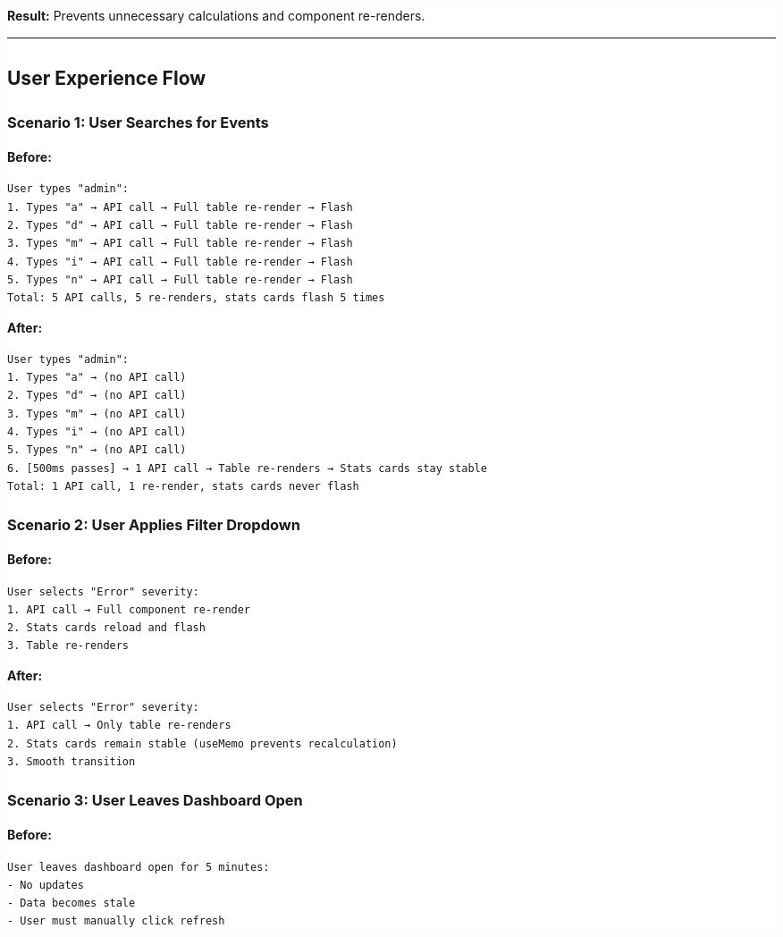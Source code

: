 **Result:** Prevents unnecessary calculations and component re-renders.

---

## User Experience Flow

### Scenario 1: User Searches for Events

**Before:**
```
User types "admin":
1. Types "a" → API call → Full table re-render → Flash
2. Types "d" → API call → Full table re-render → Flash
3. Types "m" → API call → Full table re-render → Flash
4. Types "i" → API call → Full table re-render → Flash
5. Types "n" → API call → Full table re-render → Flash
Total: 5 API calls, 5 re-renders, stats cards flash 5 times
```

**After:**
```
User types "admin":
1. Types "a" → (no API call)
2. Types "d" → (no API call)
3. Types "m" → (no API call)
4. Types "i" → (no API call)
5. Types "n" → (no API call)
6. [500ms passes] → 1 API call → Table re-renders → Stats cards stay stable
Total: 1 API call, 1 re-render, stats cards never flash
```

### Scenario 2: User Applies Filter Dropdown

**Before:**
```
User selects "Error" severity:
1. API call → Full component re-render
2. Stats cards reload and flash
3. Table re-renders
```

**After:**
```
User selects "Error" severity:
1. API call → Only table re-renders
2. Stats cards remain stable (useMemo prevents recalculation)
3. Smooth transition
```

### Scenario 3: User Leaves Dashboard Open

**Before:**
```
User leaves dashboard open for 5 minutes:
- No updates
- Data becomes stale
- User must manually click refresh
```
